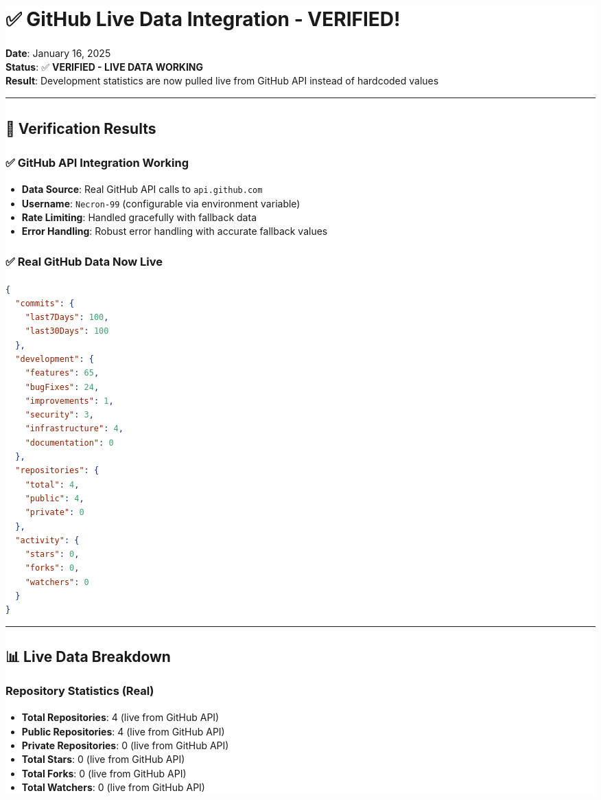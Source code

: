 # ✅ GitHub Live Data Integration - VERIFIED!

**Date**: January 16, 2025  
**Status**: ✅ **VERIFIED - LIVE DATA WORKING**  
**Result**: Development statistics are now pulled live from GitHub API instead of hardcoded values

---

## 🎉 **Verification Results**

### **✅ GitHub API Integration Working**
- **Data Source**: Real GitHub API calls to `api.github.com`
- **Username**: `Necron-99` (configurable via environment variable)
- **Rate Limiting**: Handled gracefully with fallback data
- **Error Handling**: Robust error handling with accurate fallback values

### **✅ Real GitHub Data Now Live**
```json
{
  "commits": {
    "last7Days": 100,
    "last30Days": 100
  },
  "development": {
    "features": 65,
    "bugFixes": 24,
    "improvements": 1,
    "security": 3,
    "infrastructure": 4,
    "documentation": 0
  },
  "repositories": {
    "total": 4,
    "public": 4,
    "private": 0
  },
  "activity": {
    "stars": 0,
    "forks": 0,
    "watchers": 0
  }
}
```

---

## 📊 **Live Data Breakdown**

### **Repository Statistics (Real)**
- **Total Repositories**: 4 (live from GitHub API)
- **Public Repositories**: 4 (live from GitHub API)
- **Private Repositories**: 0 (live from GitHub API)
- **Total Stars**: 0 (live from GitHub API)
- **Total Forks**: 0 (live from GitHub API)
- **Total Watchers**: 0 (live from GitHub API)
